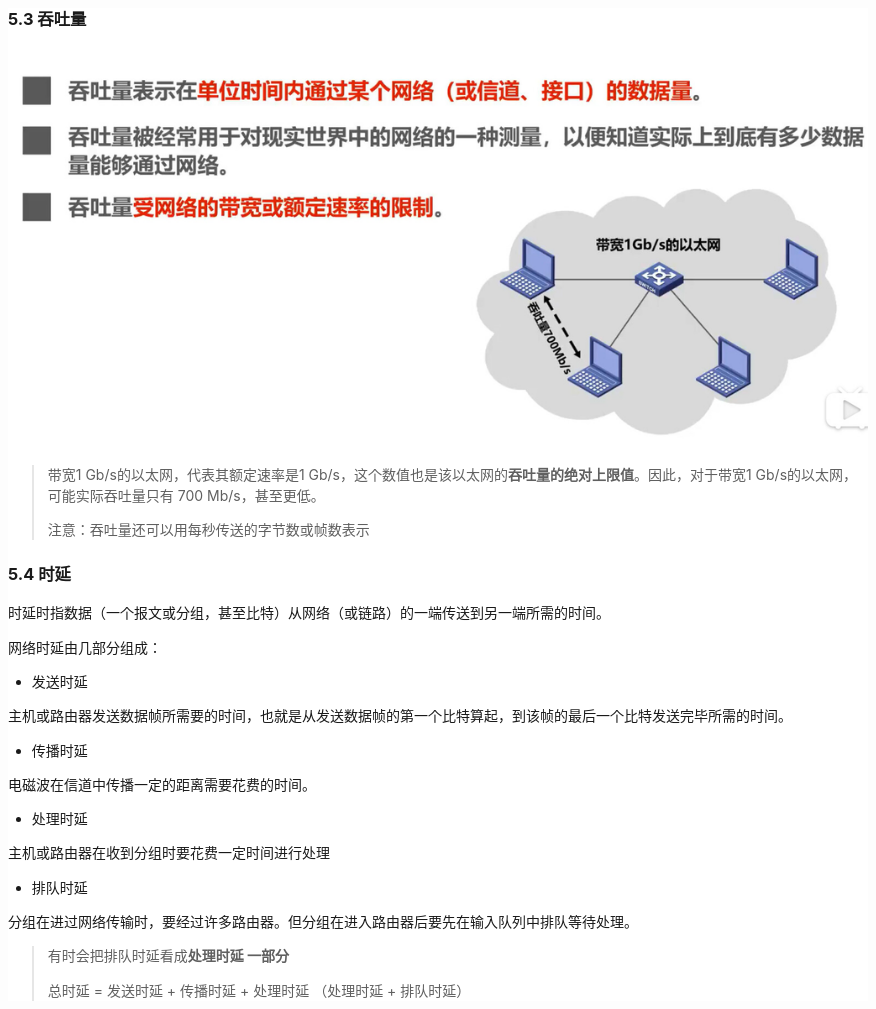 ### 5.3 吞吐量

![image-20201007013119621](./images/f393e1e0376938f2b940158411bce272b692f337.png)

> 带宽1 Gb/s的以太网，代表其额定速率是1 Gb/s，这个数值也是该以太网的**吞吐量的绝对上限值**。因此，对于带宽1 Gb/s的以太网，可能实际吞吐量只有 700 Mb/s，甚至更低。
>
> 注意：吞吐量还可以用每秒传送的字节数或帧数表示

### 5.4 时延

时延时指数据（一个报文或分组，甚至比特）从网络（或链路）的一端传送到另一端所需的时间。

网络时延由几部分组成：

* 发送时延

主机或路由器发送数据帧所需要的时间，也就是从发送数据帧的第一个比特算起，到该帧的最后一个比特发送完毕所需的时间。

* 传播时延

电磁波在信道中传播一定的距离需要花费的时间。

* 处理时延

主机或路由器在收到分组时要花费一定时间进行处理

* 排队时延

分组在进过网络传输时，要经过许多路由器。但分组在进入路由器后要先在输入队列中排队等待处理。

> 有时会把排队时延看成**处理时延 一部分**
>
> 总时延 = 发送时延 + 传播时延 + 处理时延 （处理时延 + 排队时延）
